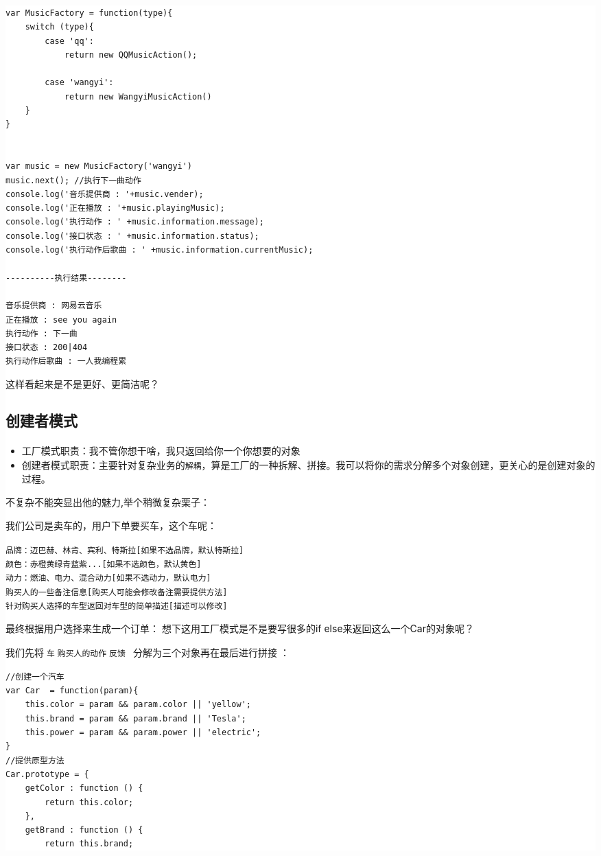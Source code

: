 ```
var MusicFactory = function(type){
    switch (type){
        case 'qq':
            return new QQMusicAction();

        case 'wangyi':
            return new WangyiMusicAction()
    }
}


var music = new MusicFactory('wangyi')
music.next(); //执行下一曲动作
console.log('音乐提供商 : '+music.vender);
console.log('正在播放 : '+music.playingMusic);
console.log('执行动作 : ' +music.information.message);
console.log('接口状态 : ' +music.information.status);
console.log('执行动作后歌曲 : ' +music.information.currentMusic);

----------执行结果--------

音乐提供商 : 网易云音乐
正在播放 : see you again
执行动作 : 下一曲
接口状态 : 200|404
执行动作后歌曲 : 一人我编程累
```

这样看起来是不是更好、更简洁呢？

## 创建者模式

- 工厂模式职责：我不管你想干啥，我只返回给你一个你想要的对象
- 创建者模式职责：主要针对复杂业务的`解耦`，算是工厂的一种拆解、拼接。我可以将你的需求分解多个对象创建，更关心的是创建对象的过程。


不复杂不能突显出他的魅力,举个稍微复杂栗子：

我们公司是卖车的，用户下单要买车，这个车呢：
```
品牌：迈巴赫、林肯、宾利、特斯拉[如果不选品牌，默认特斯拉] 
颜色：赤橙黄绿青蓝紫...[如果不选颜色，默认黄色]
动力：燃油、电力、混合动力[如果不选动力，默认电力]
购买人的一些备注信息[购买人可能会修改备注需要提供方法]
针对购买人选择的车型返回对车型的简单描述[描述可以修改]

```
最终根据用户选择来生成一个订单：
想下这用工厂模式是不是要写很多的if else来返回这么一个Car的对象呢？

我们先将  `车`  `购买人的动作`  `反馈 ` 分解为三个对象再在最后进行拼接 ：

```
//创建一个汽车
var Car  = function(param){
    this.color = param && param.color || 'yellow';
    this.brand = param && param.brand || 'Tesla';
    this.power = param && param.power || 'electric';
}
//提供原型方法
Car.prototype = {
    getColor : function () {
        return this.color;
    },
    getBrand : function () {
        return this.brand;
```